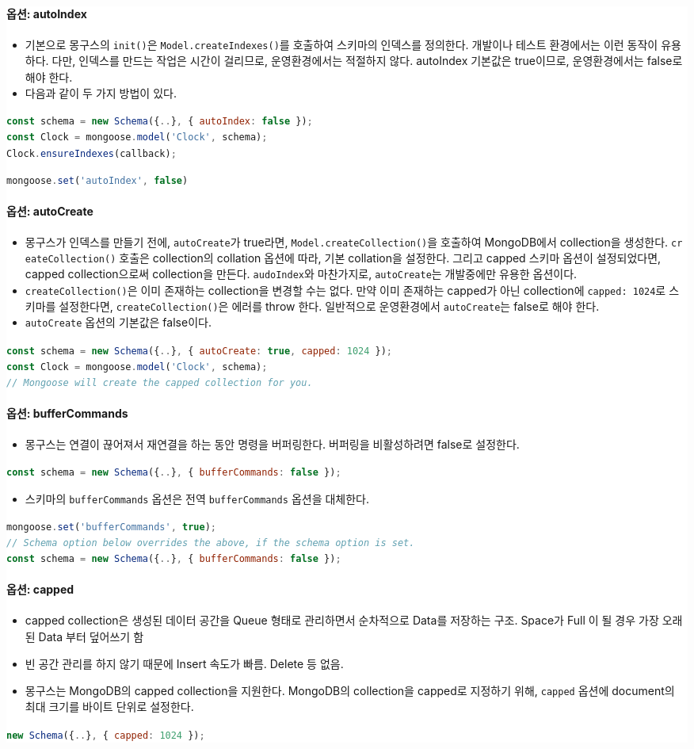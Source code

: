 #### 옵션: autoIndex

- 기본으로 몽구스의 `init()`은 `Model.createIndexes()`를 호출하여 스키마의 인덱스를 정의한다. 개발이나 테스트 환경에서는 이런 동작이 유용하다. 다만, 인덱스를 만드는 작업은 시간이 걸리므로, 운영환경에서는 적절하지 않다. autoIndex 기본값은 true이므로, 운영환경에서는 false로 해야 한다.
- 다음과 같이 두 가지 방법이 있다.

```js
const schema = new Schema({..}, { autoIndex: false });
const Clock = mongoose.model('Clock', schema);
Clock.ensureIndexes(callback);
```

```js
mongoose.set('autoIndex', false)
```

#### 옵션: autoCreate

- 몽구스가 인덱스를 만들기 전에, `autoCreate`가 true라면, `Model.createCollection()`을 호출하여 MongoDB에서 collection을 생성한다. `createCollection()` 호출은 collection의 collation 옵션에 따라, 기본 collation을 설정한다. 그리고 capped 스키마 옵션이 설정되었다면, capped collection으로써 collection을 만든다. `audoIndex`와 마찬가지로, `autoCreate`는 개발중에만 유용한 옵션이다.
- `createCollection()`은 이미 존재하는 collection을 변경할 수는 없다. 만약 이미 존재하는 capped가 아닌 collection에 `capped: 1024`로 스키마를 설정한다면, `createCollection()`은 에러를 throw 한다. 일반적으로 운영환경에서 `autoCreate`는 false로 해야 한다.
- `autoCreate` 옵션의 기본값은 false이다.

```js
const schema = new Schema({..}, { autoCreate: true, capped: 1024 });
const Clock = mongoose.model('Clock', schema);
// Mongoose will create the capped collection for you.
```

#### 옵션: bufferCommands

- 몽구스는 연결이 끊어져서 재연결을 하는 동안 명령을 버퍼링한다. 버퍼링을 비활성하려면 false로 설정한다.

```js
const schema = new Schema({..}, { bufferCommands: false });
```

- 스키마의 `bufferCommands` 옵션은 전역 `bufferCommands` 옵션을 대체한다.

```js
mongoose.set('bufferCommands', true);
// Schema option below overrides the above, if the schema option is set.
const schema = new Schema({..}, { bufferCommands: false });
```

#### 옵션: capped

- capped collection은 생성된 데이터 공간을 Queue 형태로 관리하면서 순차적으로 Data를 저장하는 구조. Space가 Full 이 될 경우 가장 오래된 Data 부터 덮어쓰기 함
- 빈 공간 관리를 하지 않기 때문에 Insert 속도가 빠름. Delete 등 없음.

- 몽구스는 MongoDB의 capped collection을 지원한다. MongoDB의 collection을 capped로 지정하기 위해, `capped` 옵션에 document의 최대 크기를 바이트 단위로 설정한다.

```js
new Schema({..}, { capped: 1024 });
```
